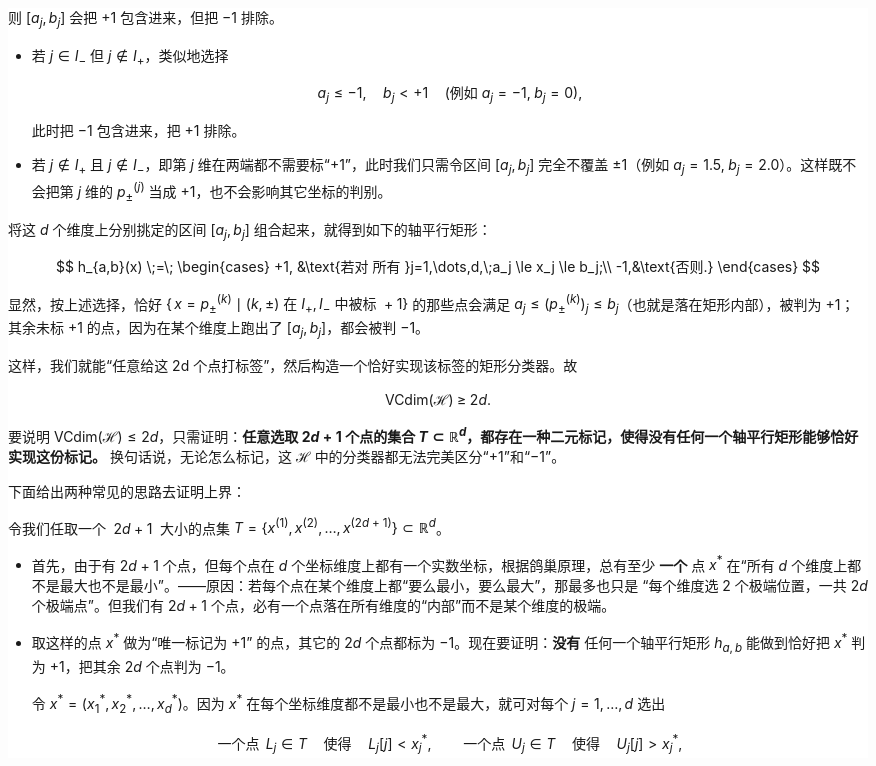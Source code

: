   则 $[a_j,b_j]$ 会把 $+1$ 包含进来，但把 $-1$ 排除。

* 若 $j\in I_{-}$ 但 $j\notin I_{+}$，类似地选择

  $$
  a_j \le -1,\quad b_j < +1 
  \quad\bigl(\text{例如 }a_j=-1,\;b_j=0\bigr),
  $$

  此时把 $-1$ 包含进来，把 $+1$ 排除。

* 若 $j\notin I_{+}$ 且 $j\notin I_{-}$，即第 $j$ 维在两端都不需要标“+1”，此时我们只需令区间 $[a_j,b_j]$ 完全不覆盖 $\pm1$（例如 $a_j=1.5,\;b_j=2.0$）。这样既不会把第 $j$ 维的 $p^{(j)}_{\pm}$ 当成 +1，也不会影响其它坐标的判别。

将这 $d$ 个维度上分别挑定的区间 $[a_j,b_j]$ 组合起来，就得到如下的轴平行矩形：

$$
h_{a,b}(x) \;=\;
\begin{cases}
+1, 
&\text{若对 所有 }j=1,\dots,d,\;a_j \le x_j \le b_j;\\
-1,&\text{否则.}
\end{cases}
$$

显然，按上述选择，恰好 $\{\,x=p^{(k)}_{\pm}\mid (k,\pm)\text{ 在 }I_{+},I_{-}\text{ 中被标 }+1\}$ 的那些点会满足 $a_j \le (p^{(k)}_{\pm})_j \le b_j$（也就是落在矩形内部），被判为 +1；其余未标 +1 的点，因为在某个维度上跑出了 $[a_j,b_j]$，都会被判 −1。

这样，我们就能“任意给这 2d 个点打标签”，然后构造一个恰好实现该标签的矩形分类器。故

$$
\mathrm{VCdim}(\mathcal{H}) \;\ge\; 2d.
$$

要说明 $\mathrm{VCdim}(\mathcal{H})\le2d$，只需证明：**任意选取 $2d+1$ 个点的集合 $T\subset\mathbb{R}^d$，都存在一种二元标记，使得没有任何一个轴平行矩形能够恰好实现这份标记。** 换句话说，无论怎么标记，这  $\mathcal{H}$ 中的分类器都无法完美区分“+1”和“−1”。

下面给出两种常见的思路去证明上界：


令我们任取一个 $\;2d+1\;$ 大小的点集 $T=\{x^{(1)},x^{(2)},\dots,x^{(2d+1)}\}\subset\mathbb{R}^d$。



* 首先，由于有 $2d+1$ 个点，但每个点在 $d$ 个坐标维度上都有一个实数坐标，根据鸽巢原理，总有至少 **一个** 点 $x^*$ 在“所有 $d$ 个维度上都不是最大也不是最小”。——原因：若每个点在某个维度上都“要么最小，要么最大”，那最多也只是 “每个维度选 2 个极端位置，一共 $2d$ 个极端点”。但我们有 $2d+1$ 个点，必有一个点落在所有维度的“内部”而不是某个维度的极端。

* 取这样的点 $x^*$ 做为“唯一标记为 +1” 的点，其它的 $2d$ 个点都标为 −1。现在要证明：**没有** 任何一个轴平行矩形 $h_{a,b}$ 能做到恰好把 $x^*$ 判为 +1，把其余 $2d$ 个点判为 −1。

  令 $x^*=(x^*_1,x^*_2,\dots,x^*_d)$。因为 $x^*$ 在每个坐标维度都不是最小也不是最大，就可对每个 $j=1,\dots,d$ 选出

  $$
     \text{一个点 }\,L_j\in T 
     \quad\text{使得}\quad
     L_j\bigl[j\bigl] < x^*_j,
     \qquad
     \text{一个点 }\,U_j\in T 
     \quad\text{使得}\quad
     U_j\bigl[j\bigl] > x^*_j,
  $$
